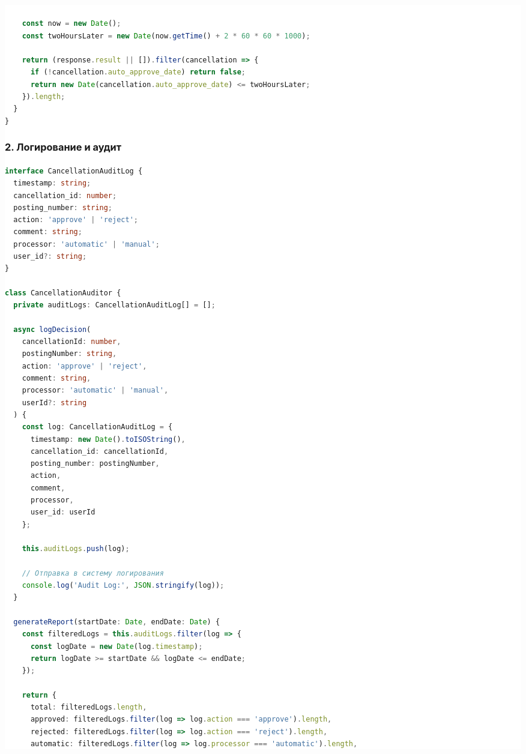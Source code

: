 ```typescript
    
    const now = new Date();
    const twoHoursLater = new Date(now.getTime() + 2 * 60 * 60 * 1000);
    
    return (response.result || []).filter(cancellation => {
      if (!cancellation.auto_approve_date) return false;
      return new Date(cancellation.auto_approve_date) <= twoHoursLater;
    }).length;
  }
}
```

### 2. Логирование и аудит

```typescript
interface CancellationAuditLog {
  timestamp: string;
  cancellation_id: number;
  posting_number: string;
  action: 'approve' | 'reject';
  comment: string;
  processor: 'automatic' | 'manual';
  user_id?: string;
}

class CancellationAuditor {
  private auditLogs: CancellationAuditLog[] = [];
  
  async logDecision(
    cancellationId: number,
    postingNumber: string,
    action: 'approve' | 'reject',
    comment: string,
    processor: 'automatic' | 'manual',
    userId?: string
  ) {
    const log: CancellationAuditLog = {
      timestamp: new Date().toISOString(),
      cancellation_id: cancellationId,
      posting_number: postingNumber,
      action,
      comment,
      processor,
      user_id: userId
    };
    
    this.auditLogs.push(log);
    
    // Отправка в систему логирования
    console.log('Audit Log:', JSON.stringify(log));
  }
  
  generateReport(startDate: Date, endDate: Date) {
    const filteredLogs = this.auditLogs.filter(log => {
      const logDate = new Date(log.timestamp);
      return logDate >= startDate && logDate <= endDate;
    });
    
    return {
      total: filteredLogs.length,
      approved: filteredLogs.filter(log => log.action === 'approve').length,
      rejected: filteredLogs.filter(log => log.action === 'reject').length,
      automatic: filteredLogs.filter(log => log.processor === 'automatic').length,
```